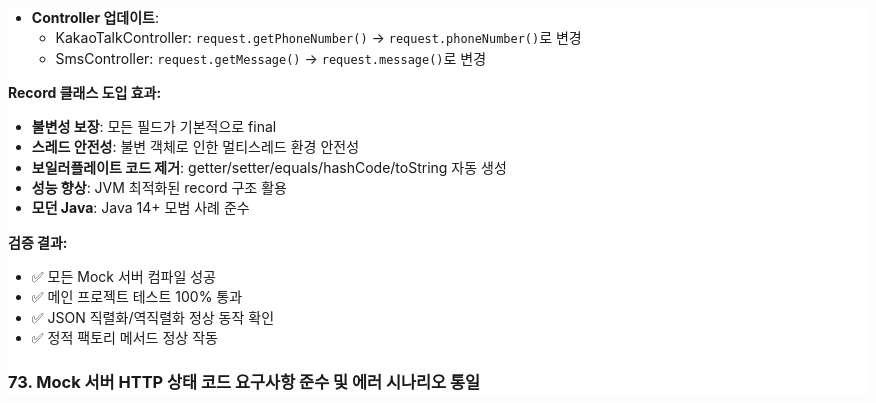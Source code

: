 - **Controller 업데이트**:
  * KakaoTalkController: `request.getPhoneNumber()` → `request.phoneNumber()`로 변경
  * SmsController: `request.getMessage()` → `request.message()`로 변경

**Record 클래스 도입 효과:**
- **불변성 보장**: 모든 필드가 기본적으로 final
- **스레드 안전성**: 불변 객체로 인한 멀티스레드 환경 안전성
- **보일러플레이트 코드 제거**: getter/setter/equals/hashCode/toString 자동 생성
- **성능 향상**: JVM 최적화된 record 구조 활용
- **모던 Java**: Java 14+ 모범 사례 준수

**검증 결과:**
- ✅ 모든 Mock 서버 컴파일 성공
- ✅ 메인 프로젝트 테스트 100% 통과
- ✅ JSON 직렬화/역직렬화 정상 동작 확인
- ✅ 정적 팩토리 메서드 정상 작동

### 73. Mock 서버 HTTP 상태 코드 요구사항 준수 및 에러 시나리오 통일
